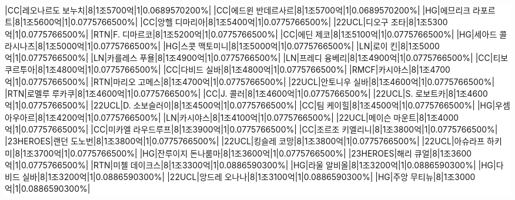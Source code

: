 |CC|레오나르도 보누치|8|1조5700억|1|0.0689570200%|
|CC|에드윈 반데르사르|8|1조5700억|1|0.0689570200%|
|HG|에므리크 라포르트|8|1조5600억|1|0.0775766500%|
|CC|앙헬 디마리아|8|1조5400억|1|0.0775766500%|
|22UCL|디오구 조타|8|1조5300억|1|0.0775766500%|
|RTN|F. 디마르코|8|1조5200억|1|0.0775766500%|
|CC|에딘 제코|8|1조5100억|1|0.0775766500%|
|HG|세아드 콜라시나츠|8|1조5000억|1|0.0775766500%|
|HG|스콧 맥토미니|8|1조5000억|1|0.0775766500%|
|LN|로이 킨|8|1조5000억|1|0.0775766500%|
|LN|카를레스 푸욜|8|1조4900억|1|0.0775766500%|
|LN|프레디 융베리|8|1조4900억|1|0.0775766500%|
|CC|티보 쿠르투아|8|1조4800억|1|0.0775766500%|
|CC|다비드 실바|8|1조4800억|1|0.0775766500%|
|RMCF|카시야스|8|1조4700억|1|0.0775766500%|
|RTN|마리오 고메스|8|1조4700억|1|0.0775766500%|
|22UCL|안토니우 실바|8|1조4600억|1|0.0775766500%|
|RTN|로멜루 루카쿠|8|1조4600억|1|0.0775766500%|
|CC|J. 콜러|8|1조4600억|1|0.0775766500%|
|22UCL|S. 로보트카|8|1조4600억|1|0.0775766500%|
|22UCL|D. 소보슬러이|8|1조4500억|1|0.0775766500%|
|CC|팀 케이힐|8|1조4500억|1|0.0775766500%|
|HG|우셈 아우아르|8|1조4200억|1|0.0775766500%|
|LN|카시야스|8|1조4100억|1|0.0775766500%|
|22UCL|메이슨 마운트|8|1조4000억|1|0.0775766500%|
|CC|미카엘 라우드루프|8|1조3900억|1|0.0775766500%|
|CC|조르조 키엘리니|8|1조3800억|1|0.0775766500%|
|23HEROES|랜던 도노번|8|1조3800억|1|0.0775766500%|
|22UCL|킹슬레 코망|8|1조3800억|1|0.0775766500%|
|22UCL|아슈라프 하키미|8|1조3700억|1|0.0775766500%|
|HG|잔루이지 돈나룸마|8|1조3600억|1|0.0775766500%|
|23HEROES|해리 큐얼|8|1조3600억|1|0.0775766500%|
|RTN|미첼 데이크스|8|1조3300억|1|0.0886590300%|
|HG|라울 알비올|8|1조3200억|1|0.0886590300%|
|HG|다비드 실바|8|1조3200억|1|0.0886590300%|
|22UCL|앙드레 오나나|8|1조3100억|1|0.0886590300%|
|HG|주앙 무티뉴|8|1조3000억|1|0.0886590300%|